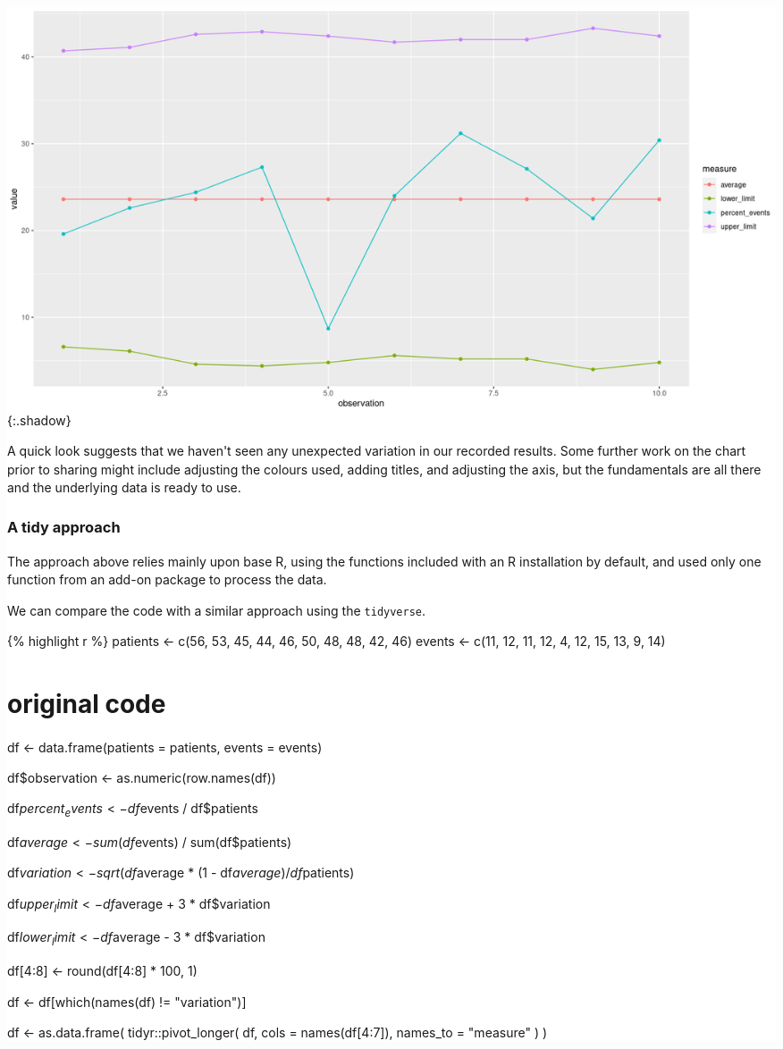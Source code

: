 ![Image](/assets/img/r-basics-data-processing/img01.png){:.shadow}

A quick look suggests that we haven't seen any unexpected variation in our recorded results. Some further work on the chart prior to sharing might include adjusting the colours used, adding titles, and adjusting the axis, but the fundamentals are all there and the underlying data is ready to use.

### A tidy approach

The approach above relies mainly upon base R, using the functions included with an R installation by default, and used only one function from an add-on package to process the data.

We can compare the code with a similar approach using the `tidyverse`.

{% highlight r %}
patients <- c(56, 53, 45, 44, 46, 50, 48, 48, 42, 46)
events <- c(11, 12, 11, 12, 4, 12, 15, 13, 9, 14)

# original code
df <- data.frame(patients = patients, events = events)

df$observation <- as.numeric(row.names(df))

df$percent_events <- df$events / df$patients

df$average <- sum(df$events) / sum(df$patients)

df$variation <- sqrt(df$average * (1 - df$average) / df$patients)

df$upper_limit <- df$average + 3 * df$variation

df$lower_limit <- df$average - 3 * df$variation

df[4:8] <- round(df[4:8] * 100, 1)

df <- df[which(names(df) != "variation")]

df <- as.data.frame(
  tidyr::pivot_longer(
    df,
    cols = names(df[4:7]),
    names_to = "measure"
  )
)
